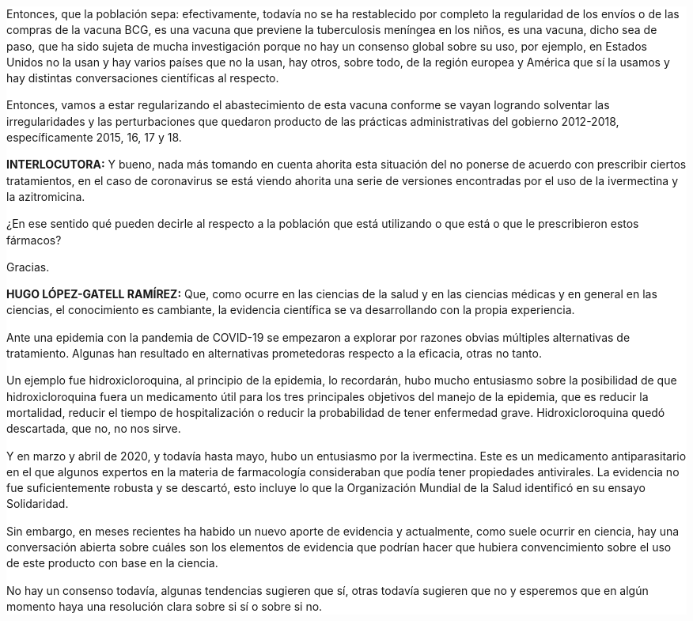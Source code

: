 Entonces, que la población sepa: efectivamente, todavía no se ha restablecido
por completo la regularidad de los envíos o de las compras de la vacuna BCG,
es una vacuna que previene la tuberculosis meníngea en los niños, es una
vacuna, dicho sea de paso, que ha sido sujeta de mucha investigación porque no
hay un consenso global sobre su uso, por ejemplo, en Estados Unidos no la usan
y hay varios países que no la usan, hay otros, sobre todo, de la región
europea y América que sí la usamos y hay distintas conversaciones científicas
al respecto.

Entonces, vamos a estar regularizando el abastecimiento de esta vacuna
conforme se vayan logrando solventar las irregularidades y las perturbaciones
que quedaron producto de las prácticas administrativas del gobierno 2012-2018,
específicamente 2015, 16, 17 y 18.

**INTERLOCUTORA:** Y bueno, nada más tomando en cuenta ahorita esta situación
del no ponerse de acuerdo con prescribir ciertos tratamientos, en el caso de
coronavirus se está viendo ahorita una serie de versiones encontradas por el
uso de la ivermectina y la azitromicina.

¿En ese sentido qué pueden decirle al respecto a la población que está
utilizando o que está o que le prescribieron estos fármacos?

Gracias.

**HUGO LÓPEZ-GATELL RAMÍREZ:** Que, como ocurre en las ciencias de la salud y
en las ciencias médicas y en general en las ciencias, el conocimiento es
cambiante, la evidencia científica se va desarrollando con la propia
experiencia.

Ante una epidemia con la pandemia de COVID-19 se empezaron a explorar por
razones obvias múltiples alternativas de tratamiento. Algunas han resultado en
alternativas prometedoras respecto a la eficacia, otras no tanto.

Un ejemplo fue hidroxicloroquina, al principio de la epidemia, lo recordarán,
hubo mucho entusiasmo sobre la posibilidad de que hidroxicloroquina fuera un
medicamento útil para los tres principales objetivos del manejo de la
epidemia, que es reducir la mortalidad, reducir el tiempo de hospitalización o
reducir la probabilidad de tener enfermedad grave. Hidroxicloroquina quedó
descartada, que no, no nos sirve.

Y en marzo y abril de 2020, y todavía hasta mayo, hubo un entusiasmo por la
ivermectina. Este es un medicamento antiparasitario en el que algunos expertos
en la materia de farmacología consideraban que podía tener propiedades
antivirales. La evidencia no fue suficientemente robusta y se descartó, esto
incluye lo que la Organización Mundial de la Salud identificó en su ensayo
Solidaridad.

Sin embargo, en meses recientes ha habido un nuevo aporte de evidencia y
actualmente, como suele ocurrir en ciencia, hay una conversación abierta sobre
cuáles son los elementos de evidencia que podrían hacer que hubiera
convencimiento sobre el uso de este producto con base en la ciencia.

No hay un consenso todavía, algunas tendencias sugieren que sí, otras todavía
sugieren que no y esperemos que en algún momento haya una resolución clara
sobre si sí o sobre si no.
